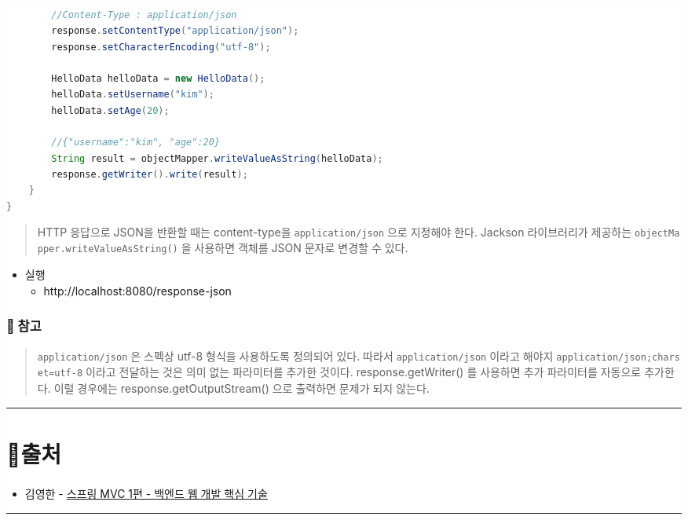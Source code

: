 ``` java
        //Content-Type : application/json
        response.setContentType("application/json");
        response.setCharacterEncoding("utf-8");

        HelloData helloData = new HelloData();
        helloData.setUsername("kim");
        helloData.setAge(20);

        //{"username":"kim", "age":20}
        String result = objectMapper.writeValueAsString(helloData);
        response.getWriter().write(result);
    }
}
```
> HTTP 응답으로 JSON을 반환할 때는 content-type을 `application/json` 으로 지정해야 한다. 
> Jackson 라이브러리가 제공하는 `objectMapper.writeValueAsString()` 을 사용하면 객체를 JSON 문자로 변경할 수 있다. 
- 실행
    - http://localhost:8080/response-json

### :round_pushpin: 참고
> `application/json` 은 스펙상 utf-8 형식을 사용하도록 정의되어 있다. 
> 따라서 `application/json` 이라고 해야지 `application/json;charset=utf-8` 이라고 전달하는 것은 의미 없는 파라미터를 추가한 것이다. 
> response.getWriter() 를 사용하면 추가 파라미터를 자동으로 추가한다. 
> 이럴 경우에는 response.getOutputStream() 으로 출력하면 문제가 되지 않는다.  
***

# 🔗출처
- 김영한 - [스프링 MVC 1편 - 백엔드 웹 개발 핵심 기술](https://www.inflearn.com/course/%EC%8A%A4%ED%94%84%EB%A7%81-mvc-1/dashboard)
***
